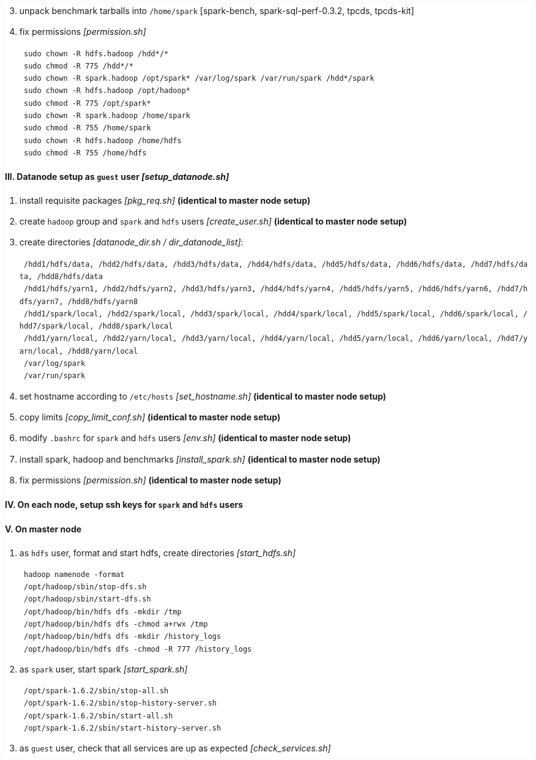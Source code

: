   3. unpack benchmark tarballs into `/home/spark` [spark-bench, spark-sql-perf-0.3.2, tpcds, tpcds-kit]
        
7. fix permissions _[permission.sh]_

        sudo chown -R hdfs.hadoop /hdd*/*
        sudo chmod -R 775 /hdd*/*
        sudo chown -R spark.hadoop /opt/spark* /var/log/spark /var/run/spark /hdd*/spark
        sudo chown -R hdfs.hadoop /opt/hadoop*
        sudo chmod -R 775 /opt/spark*
        sudo chown -R spark.hadoop /home/spark
        sudo chmod -R 755 /home/spark
        sudo chown -R hdfs.hadoop /home/hdfs
        sudo chmod -R 755 /home/hdfs

#### III. Datanode setup as `guest` user _[setup_datanode.sh]_
1. install requisite packages _[pkg_req.sh]_ **(identical to master node setup)**
2. create `hadoop` group and `spark` and `hdfs` users _[create_user.sh]_ **(identical to master node setup)**
3. create directories _[datanode_dir.sh / dir_datanode_list]_:

        /hdd1/hdfs/data, /hdd2/hdfs/data, /hdd3/hdfs/data, /hdd4/hdfs/data, /hdd5/hdfs/data, /hdd6/hdfs/data, /hdd7/hdfs/data, /hdd8/hdfs/data
		/hdd1/hdfs/yarn1, /hdd2/hdfs/yarn2, /hdd3/hdfs/yarn3, /hdd4/hdfs/yarn4, /hdd5/hdfs/yarn5, /hdd6/hdfs/yarn6, /hdd7/hdfs/yarn7, /hdd8/hdfs/yarn8
		/hdd1/spark/local, /hdd2/spark/local, /hdd3/spark/local, /hdd4/spark/local, /hdd5/spark/local, /hdd6/spark/local, /hdd7/spark/local, /hdd8/spark/local
		/hdd1/yarn/local, /hdd2/yarn/local, /hdd3/yarn/local, /hdd4/yarn/local, /hdd5/yarn/local, /hdd6/yarn/local, /hdd7/yarn/local, /hdd8/yarn/local
		/var/log/spark
		/var/run/spark
        
4. set hostname according to `/etc/hosts` _[set_hostname.sh]_ **(identical to master node setup)**
5. copy limits _[copy_limit_conf.sh]_ **(identical to master node setup)**
6. modify `.bashrc` for `spark` and `hdfs` users _[env.sh]_ **(identical to master node setup)**
7. install spark, hadoop and benchmarks _[install_spark.sh]_ **(identical to master node setup)**
8. fix permissions _[permission.sh]_ **(identical to master node setup)**

#### IV. On each node, setup ssh keys for `spark` and `hdfs` users

#### V. On master node
1. as `hdfs` user, format and start hdfs, create directories _[start_hdfs.sh]_

        hadoop namenode -format
		/opt/hadoop/sbin/stop-dfs.sh
		/opt/hadoop/sbin/start-dfs.sh
		/opt/hadoop/bin/hdfs dfs -mkdir /tmp
		/opt/hadoop/bin/hdfs dfs -chmod a+rwx /tmp
		/opt/hadoop/bin/hdfs dfs -mkdir /history_logs
		/opt/hadoop/bin/hdfs dfs -chmod -R 777 /history_logs
        
2. as `spark` user, start spark _[start_spark.sh]_

		/opt/spark-1.6.2/sbin/stop-all.sh
		/opt/spark-1.6.2/sbin/stop-history-server.sh
		/opt/spark-1.6.2/sbin/start-all.sh
		/opt/spark-1.6.2/sbin/start-history-server.sh
        
3. as `guest` user, check that all services are up as expected _[check_services.sh]_




